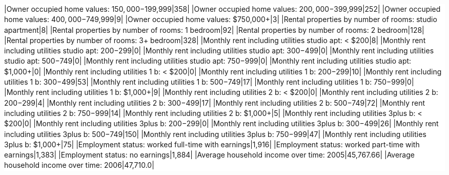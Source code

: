 |Owner occupied home values: $150,000-$199,999|358|
|Owner occupied home values: $200,000-$399,999|252|
|Owner occupied home values: $400,000-$749,999|9|
|Owner occupied home values: $750,000+|3|
|Rental properties by number of rooms: studio apartment|8|
|Rental properties by number of rooms: 1 bedroom|92|
|Rental properties by number of rooms: 2 bedroom|128|
|Rental properties by number of rooms: 3+ bedroom|328|
|Monthly rent including utilities studio apt: < $200|8|
|Monthly rent including utilities studio apt: $200-$299|0|
|Monthly rent including utilities studio apt: $300-$499|0|
|Monthly rent including utilities studio apt: $500-$749|0|
|Monthly rent including utilities studio apt: $750-$999|0|
|Monthly rent including utilities studio apt: $1,000+|0|
|Monthly rent including utilities 1 b: < $200|0|
|Monthly rent including utilities 1 b: $200-$299|10|
|Monthly rent including utilities 1 b: $300-$499|53|
|Monthly rent including utilities 1 b: $500-$749|17|
|Monthly rent including utilities 1 b: $750-$999|0|
|Monthly rent including utilities 1 b: $1,000+|9|
|Monthly rent including utilities 2 b: < $200|0|
|Monthly rent including utilities 2 b: $200-$299|4|
|Monthly rent including utilities 2 b: $300-$499|17|
|Monthly rent including utilities 2 b: $500-$749|72|
|Monthly rent including utilities 2 b: $750-$999|14|
|Monthly rent including utilities 2 b: $1,000+|5|
|Monthly rent including utilities 3plus b: < $200|0|
|Monthly rent including utilities 3plus b: $200-$299|0|
|Monthly rent including utilities 3plus b: $300-$499|26|
|Monthly rent including utilities 3plus b: $500-$749|150|
|Monthly rent including utilities 3plus b: $750-$999|47|
|Monthly rent including utilities 3plus b: $1,000+|75|
|Employment status: worked full-time with earnings|1,916|
|Employment status: worked part-time with earnings|1,383|
|Employment status: no earnings|1,884|
|Average household income over time: 2005|45,767.66|
|Average household income over time: 2006|47,710.0|